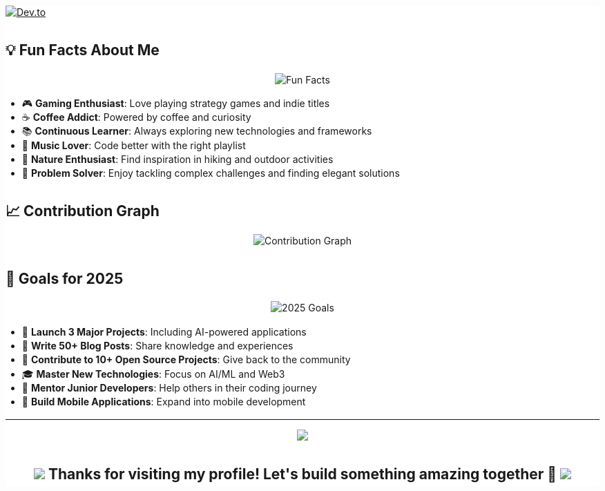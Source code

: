 <a href="https://dev.to/heyavi">
  <img src="https://img.shields.io/badge/Dev.to-0A0A0A?style=for-the-badge&logo=dev.to&logoColor=white" alt="Dev.to">
</a>

</div>

## 💡 Fun Facts About Me

<div align="center">
  <img src="https://img.shields.io/badge/✨-Fun_Facts-7C3AED?style=for-the-badge&logoColor=white" alt="Fun Facts">
</div>

- 🎮 **Gaming Enthusiast**: Love playing strategy games and indie titles
- ☕ **Coffee Addict**: Powered by coffee and curiosity
- 📚 **Continuous Learner**: Always exploring new technologies and frameworks
- 🎵 **Music Lover**: Code better with the right playlist
- 🌱 **Nature Enthusiast**: Find inspiration in hiking and outdoor activities
- 🎯 **Problem Solver**: Enjoy tackling complex challenges and finding elegant solutions

## 📈 Contribution Graph

<div align="center">
  <img src="https://github-readme-activity-graph.vercel.app/graph?username=hey-avi&bg_color=0D1117&color=F75C03&line=F75C03&point=ffffff&area=true&hide_border=true" alt="Contribution Graph">
</div>

## 🎯 Goals for 2025

<div align="center">
  <img src="https://img.shields.io/badge/🎯-2025_Goals-DC2626?style=for-the-badge&logoColor=white" alt="2025 Goals">
</div>

- 🚀 **Launch 3 Major Projects**: Including AI-powered applications
- 📝 **Write 50+ Blog Posts**: Share knowledge and experiences
- 🤝 **Contribute to 10+ Open Source Projects**: Give back to the community
- 🎓 **Master New Technologies**: Focus on AI/ML and Web3
- 🌟 **Mentor Junior Developers**: Help others in their coding journey
- 📱 **Build Mobile Applications**: Expand into mobile development

---

<div align="center">

<img src="https://user-images.githubusercontent.com/74038190/212284100-561aa473-3905-4a80-b561-0d28506553ee.gif" width="600">

<h2>
  <img src="https://media.giphy.com/media/hvRJCLFzcasrR4ia7z/giphy.gif" width="28">
  Thanks for visiting my profile! Let's build something amazing together 🚀
  <img src="https://media.giphy.com/media/hvRJCLFzcasrR4ia7z/giphy.gif" width="28">
</h2>
